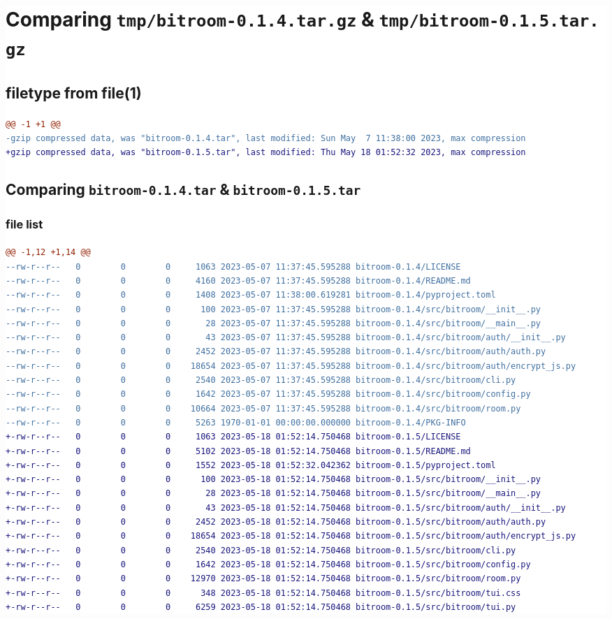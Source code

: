 # Comparing `tmp/bitroom-0.1.4.tar.gz` & `tmp/bitroom-0.1.5.tar.gz`

## filetype from file(1)

```diff
@@ -1 +1 @@
-gzip compressed data, was "bitroom-0.1.4.tar", last modified: Sun May  7 11:38:00 2023, max compression
+gzip compressed data, was "bitroom-0.1.5.tar", last modified: Thu May 18 01:52:32 2023, max compression
```

## Comparing `bitroom-0.1.4.tar` & `bitroom-0.1.5.tar`

### file list

```diff
@@ -1,12 +1,14 @@
--rw-r--r--   0        0        0     1063 2023-05-07 11:37:45.595288 bitroom-0.1.4/LICENSE
--rw-r--r--   0        0        0     4160 2023-05-07 11:37:45.595288 bitroom-0.1.4/README.md
--rw-r--r--   0        0        0     1408 2023-05-07 11:38:00.619281 bitroom-0.1.4/pyproject.toml
--rw-r--r--   0        0        0      100 2023-05-07 11:37:45.595288 bitroom-0.1.4/src/bitroom/__init__.py
--rw-r--r--   0        0        0       28 2023-05-07 11:37:45.595288 bitroom-0.1.4/src/bitroom/__main__.py
--rw-r--r--   0        0        0       43 2023-05-07 11:37:45.595288 bitroom-0.1.4/src/bitroom/auth/__init__.py
--rw-r--r--   0        0        0     2452 2023-05-07 11:37:45.595288 bitroom-0.1.4/src/bitroom/auth/auth.py
--rw-r--r--   0        0        0    18654 2023-05-07 11:37:45.595288 bitroom-0.1.4/src/bitroom/auth/encrypt_js.py
--rw-r--r--   0        0        0     2540 2023-05-07 11:37:45.595288 bitroom-0.1.4/src/bitroom/cli.py
--rw-r--r--   0        0        0     1642 2023-05-07 11:37:45.595288 bitroom-0.1.4/src/bitroom/config.py
--rw-r--r--   0        0        0    10664 2023-05-07 11:37:45.595288 bitroom-0.1.4/src/bitroom/room.py
--rw-r--r--   0        0        0     5263 1970-01-01 00:00:00.000000 bitroom-0.1.4/PKG-INFO
+-rw-r--r--   0        0        0     1063 2023-05-18 01:52:14.750468 bitroom-0.1.5/LICENSE
+-rw-r--r--   0        0        0     5102 2023-05-18 01:52:14.750468 bitroom-0.1.5/README.md
+-rw-r--r--   0        0        0     1552 2023-05-18 01:52:32.042362 bitroom-0.1.5/pyproject.toml
+-rw-r--r--   0        0        0      100 2023-05-18 01:52:14.750468 bitroom-0.1.5/src/bitroom/__init__.py
+-rw-r--r--   0        0        0       28 2023-05-18 01:52:14.750468 bitroom-0.1.5/src/bitroom/__main__.py
+-rw-r--r--   0        0        0       43 2023-05-18 01:52:14.750468 bitroom-0.1.5/src/bitroom/auth/__init__.py
+-rw-r--r--   0        0        0     2452 2023-05-18 01:52:14.750468 bitroom-0.1.5/src/bitroom/auth/auth.py
+-rw-r--r--   0        0        0    18654 2023-05-18 01:52:14.750468 bitroom-0.1.5/src/bitroom/auth/encrypt_js.py
+-rw-r--r--   0        0        0     2540 2023-05-18 01:52:14.750468 bitroom-0.1.5/src/bitroom/cli.py
+-rw-r--r--   0        0        0     1642 2023-05-18 01:52:14.750468 bitroom-0.1.5/src/bitroom/config.py
+-rw-r--r--   0        0        0    12970 2023-05-18 01:52:14.750468 bitroom-0.1.5/src/bitroom/room.py
+-rw-r--r--   0        0        0      348 2023-05-18 01:52:14.750468 bitroom-0.1.5/src/bitroom/tui.css
+-rw-r--r--   0        0        0     6259 2023-05-18 01:52:14.750468 bitroom-0.1.5/src/bitroom/tui.py
```